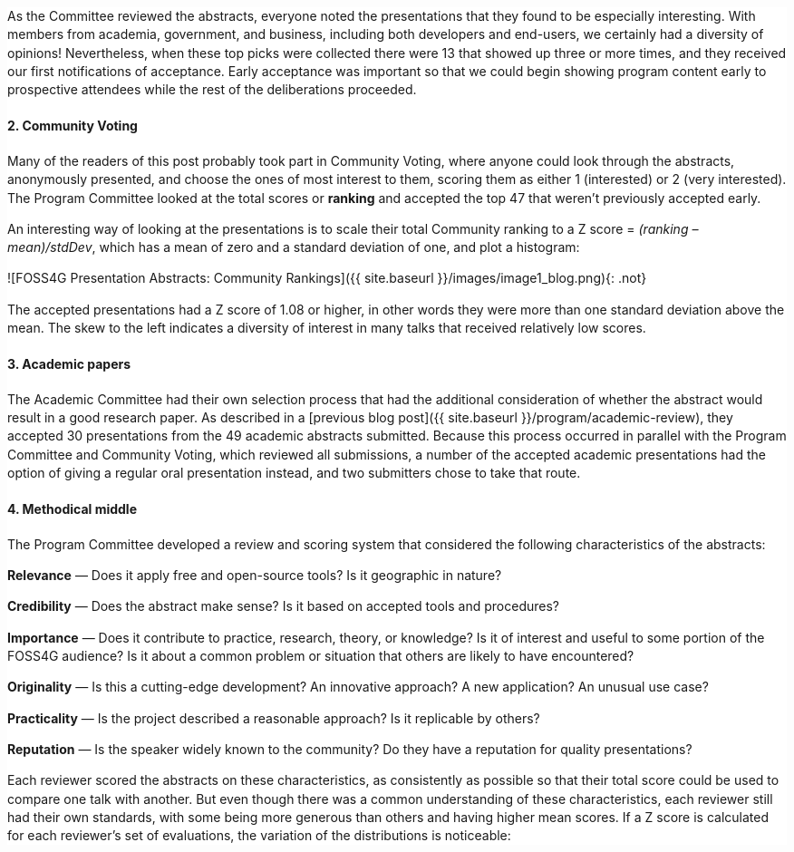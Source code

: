 As the Committee reviewed the abstracts, everyone noted the presentations that they found to be especially interesting. With members from academia, government, and business, including both developers and end-users, we certainly had a diversity of opinions! Nevertheless, when these top picks were collected there were 13 that showed up three or more times, and they received our first notifications of acceptance. Early acceptance was important so that we could begin showing program content early to prospective attendees while the rest of the deliberations proceeded.

#### 2. Community Voting

Many of the readers of this post probably took part in Community Voting, where anyone could look through the abstracts, anonymously presented, and choose the ones of most interest to them, scoring them as either 1 (interested) or 2 (very interested). The Program Committee looked at the total scores or **ranking** and accepted the top 47 that weren’t previously accepted early.

An interesting way of looking at the presentations is to scale their total Community ranking to a Z score = _(ranking – mean)/stdDev_, which has a mean of zero and a standard deviation of one, and plot a histogram:

![FOSS4G Presentation Abstracts: Community Rankings]({{ site.baseurl }}/images/image1_blog.png){: .not}

The accepted presentations had a Z score of 1.08 or higher, in other words they were more than one standard deviation above the mean. The skew to the left indicates a diversity of interest in many talks that received relatively low scores.

#### 3. Academic papers

The Academic Committee had their own selection process that had the additional consideration of whether the abstract would result in a good research paper. As described in a [previous blog post]({{ site.baseurl }}/program/academic-review), they accepted 30 presentations from the 49 academic abstracts submitted. Because this process occurred in parallel with the Program Committee and Community Voting, which reviewed all submissions, a number of the accepted academic presentations had the option of giving a regular oral presentation instead, and two submitters chose to take that route.

#### 4. Methodical middle

The Program Committee developed a review and scoring system that considered the following characteristics of the abstracts:

**Relevance** — Does it apply free and open-source tools? Is it geographic in nature?

**Credibility** — Does the abstract make sense? Is it based on accepted tools and procedures?

**Importance** — Does it contribute to practice, research, theory, or knowledge? Is it of interest and useful to some portion of the FOSS4G audience? Is it about a common problem or situation that others are likely to have encountered?

**Originality** — Is this a cutting-edge development? An innovative approach? A new application? An unusual use case?

**Practicality** — Is the project described a reasonable approach? Is it replicable by others?

**Reputation** — Is the speaker widely known to the community? Do they have a reputation for quality presentations?

Each reviewer scored the abstracts on these characteristics, as consistently as possible so that their total score could be used to compare one talk with another. But even though there was a common understanding of these characteristics, each reviewer still had their own standards, with some being more generous than others and having higher mean scores. If a Z score is calculated for each reviewer’s set of evaluations, the variation of the distributions is noticeable:
